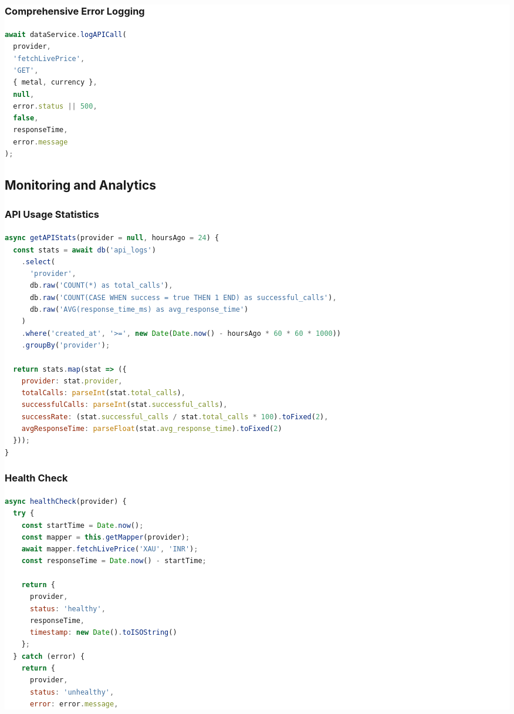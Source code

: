 
### Comprehensive Error Logging

```javascript
await dataService.logAPICall(
  provider,
  'fetchLivePrice',
  'GET',
  { metal, currency },
  null,
  error.status || 500,
  false,
  responseTime,
  error.message
);
```

## Monitoring and Analytics

### API Usage Statistics

```javascript
async getAPIStats(provider = null, hoursAgo = 24) {
  const stats = await db('api_logs')
    .select(
      'provider',
      db.raw('COUNT(*) as total_calls'),
      db.raw('COUNT(CASE WHEN success = true THEN 1 END) as successful_calls'),
      db.raw('AVG(response_time_ms) as avg_response_time')
    )
    .where('created_at', '>=', new Date(Date.now() - hoursAgo * 60 * 60 * 1000))
    .groupBy('provider');

  return stats.map(stat => ({
    provider: stat.provider,
    totalCalls: parseInt(stat.total_calls),
    successfulCalls: parseInt(stat.successful_calls),
    successRate: (stat.successful_calls / stat.total_calls * 100).toFixed(2),
    avgResponseTime: parseFloat(stat.avg_response_time).toFixed(2)
  }));
}
```

### Health Check

```javascript
async healthCheck(provider) {
  try {
    const startTime = Date.now();
    const mapper = this.getMapper(provider);
    await mapper.fetchLivePrice('XAU', 'INR');
    const responseTime = Date.now() - startTime;
    
    return { 
      provider, 
      status: 'healthy', 
      responseTime,
      timestamp: new Date().toISOString() 
    };
  } catch (error) {
    return { 
      provider, 
      status: 'unhealthy', 
      error: error.message,
```